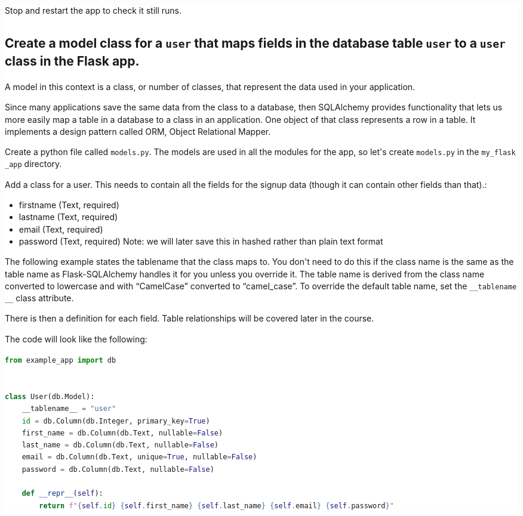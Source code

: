 Stop and restart the app to check it still runs.

## Create a model class for a `user` that maps fields in the database table `user` to a `user` class in the Flask app.

A model in this context is a class, or number of classes, that represent the data used in your application.

Since many applications save the same data from the class to a database, then SQLAlchemy provides functionality that
lets us more easily map a table in a database to a class in an application. One object of that class represents a row in
a table. It implements a design pattern called ORM, Object Relational Mapper.

Create a python file called `models.py`. The models are used in all the modules for the app, so let's create `models.py`
in the `my_flask_app` directory.

Add a class for a user. This needs to contain all the fields for the signup data (though it can contain other fields
than that).:

- firstname (Text, required)
- lastname (Text, required)
- email (Text, required)
- password (Text, required) Note: we will later save this in hashed rather than plain text format

The following example states the tablename that the class maps to. You don't need to do this if the class name is the
same as the table name as Flask-SQLAlchemy handles it for you unless you override it. The table name is derived from the
class name converted to lowercase and with “CamelCase” converted to “camel_case”. To override the default table name,
set the `__tablename__` class attribute.

There is then a definition for each field. Table relationships will be covered later in the course.

The code will look like the following:

```python
from example_app import db


class User(db.Model):
    __tablename__ = "user"
    id = db.Column(db.Integer, primary_key=True)
    first_name = db.Column(db.Text, nullable=False)
    last_name = db.Column(db.Text, nullable=False)
    email = db.Column(db.Text, unique=True, nullable=False)
    password = db.Column(db.Text, nullable=False)

    def __repr__(self):
        return f"{self.id} {self.first_name} {self.last_name} {self.email} {self.password}"
```
